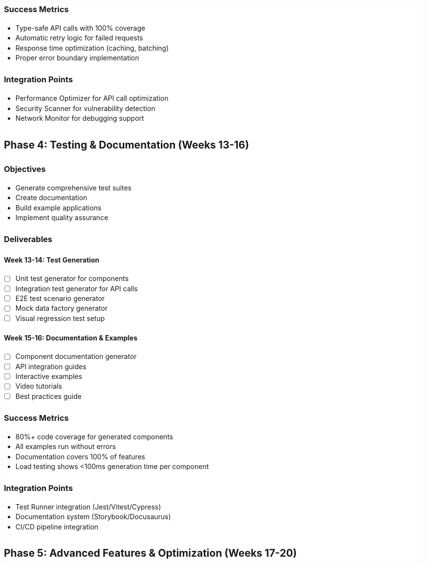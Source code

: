 ### Success Metrics
- Type-safe API calls with 100% coverage
- Automatic retry logic for failed requests
- Response time optimization (caching, batching)
- Proper error boundary implementation

### Integration Points
- Performance Optimizer for API call optimization
- Security Scanner for vulnerability detection
- Network Monitor for debugging support

## Phase 4: Testing & Documentation (Weeks 13-16)

### Objectives
- Generate comprehensive test suites
- Create documentation
- Build example applications
- Implement quality assurance

### Deliverables

#### Week 13-14: Test Generation
- [ ] Unit test generator for components
- [ ] Integration test generator for API calls
- [ ] E2E test scenario generator
- [ ] Mock data factory generator
- [ ] Visual regression test setup

#### Week 15-16: Documentation & Examples
- [ ] Component documentation generator
- [ ] API integration guides
- [ ] Interactive examples
- [ ] Video tutorials
- [ ] Best practices guide

### Success Metrics
- 80%+ code coverage for generated components
- All examples run without errors
- Documentation covers 100% of features
- Load testing shows <100ms generation time per component

### Integration Points
- Test Runner integration (Jest/Vitest/Cypress)
- Documentation system (Storybook/Docusaurus)
- CI/CD pipeline integration

## Phase 5: Advanced Features & Optimization (Weeks 17-20)
